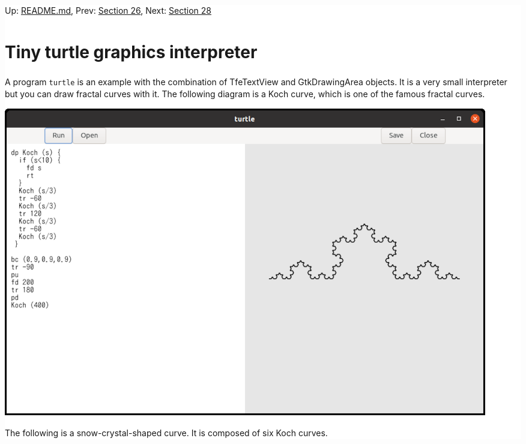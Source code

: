 Up: [README.md](../README.md),  Prev: [Section 26](sec26.md), Next: [Section 28](sec28.md)

# Tiny turtle graphics interpreter

A program `turtle` is an example with the combination of TfeTextView and GtkDrawingArea objects.
It is a very small interpreter but you can draw fractal curves with it.
The following diagram is a Koch curve, which is one of the famous fractal curves.

![Koch curve](../src/turtle/image/turtle_koch.png)

The following is a snow-crystal-shaped curve.
It is composed of six Koch curves.
